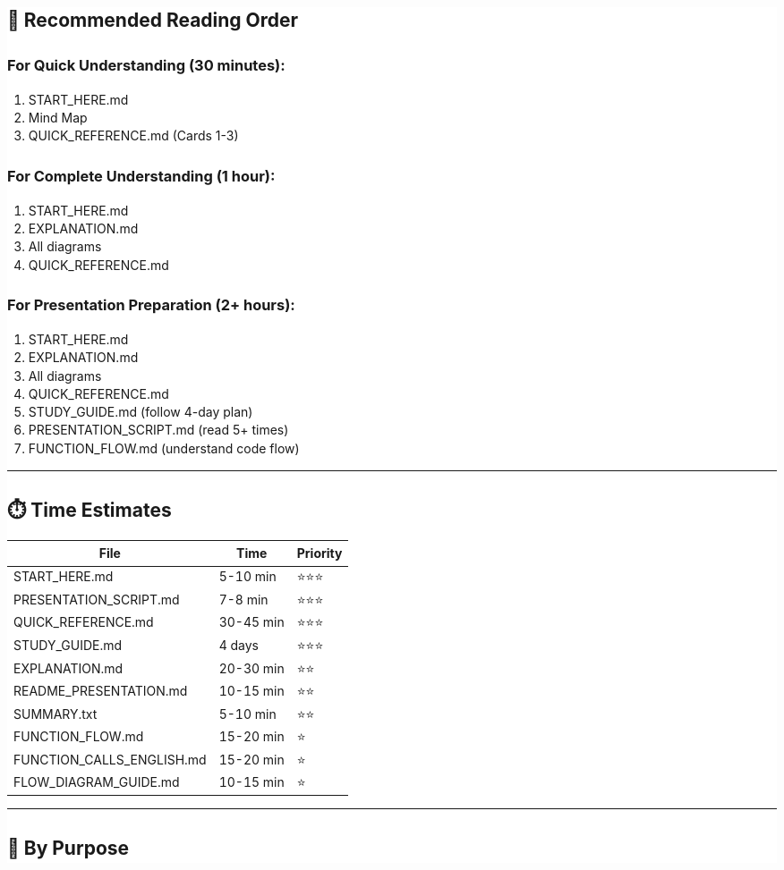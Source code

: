 ## 🎯 Recommended Reading Order

### For Quick Understanding (30 minutes):
1. START_HERE.md
2. Mind Map
3. QUICK_REFERENCE.md (Cards 1-3)

### For Complete Understanding (1 hour):
1. START_HERE.md
2. EXPLANATION.md
3. All diagrams
4. QUICK_REFERENCE.md

### For Presentation Preparation (2+ hours):
1. START_HERE.md
2. EXPLANATION.md
3. All diagrams
4. QUICK_REFERENCE.md
5. STUDY_GUIDE.md (follow 4-day plan)
6. PRESENTATION_SCRIPT.md (read 5+ times)
7. FUNCTION_FLOW.md (understand code flow)

---

## ⏱️ Time Estimates

| File | Time | Priority |
|------|------|----------|
| START_HERE.md | 5-10 min | ⭐⭐⭐ |
| PRESENTATION_SCRIPT.md | 7-8 min | ⭐⭐⭐ |
| QUICK_REFERENCE.md | 30-45 min | ⭐⭐⭐ |
| STUDY_GUIDE.md | 4 days | ⭐⭐⭐ |
| EXPLANATION.md | 20-30 min | ⭐⭐ |
| README_PRESENTATION.md | 10-15 min | ⭐⭐ |
| SUMMARY.txt | 5-10 min | ⭐⭐ |
| FUNCTION_FLOW.md | 15-20 min | ⭐ |
| FUNCTION_CALLS_ENGLISH.md | 15-20 min | ⭐ |
| FLOW_DIAGRAM_GUIDE.md | 10-15 min | ⭐ |

---

## 🎯 By Purpose
